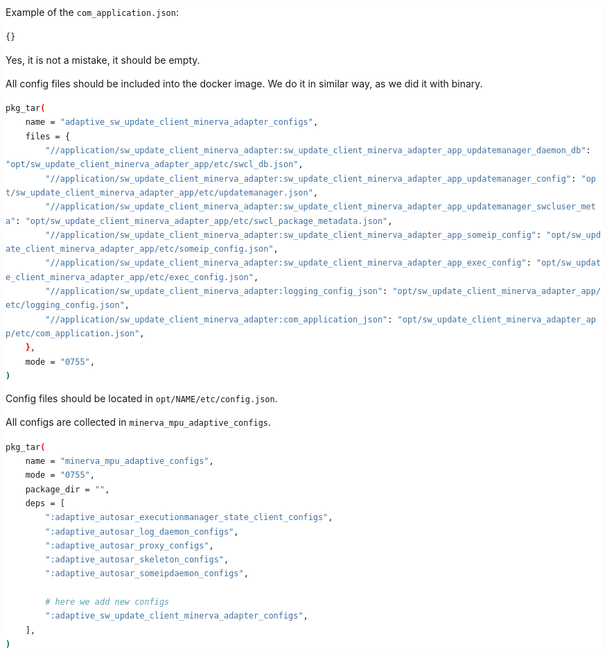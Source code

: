 Example of the `com_application.json`:

```bash
{}
```

Yes, it is not a mistake, it should be empty.

All config files should be included into the docker image.
We do it in similar way, as we did it with binary.

```bash
pkg_tar(
    name = "adaptive_sw_update_client_minerva_adapter_configs",
    files = {
        "//application/sw_update_client_minerva_adapter:sw_update_client_minerva_adapter_app_updatemanager_daemon_db": "opt/sw_update_client_minerva_adapter_app/etc/swcl_db.json",
        "//application/sw_update_client_minerva_adapter:sw_update_client_minerva_adapter_app_updatemanager_config": "opt/sw_update_client_minerva_adapter_app/etc/updatemanager.json",
        "//application/sw_update_client_minerva_adapter:sw_update_client_minerva_adapter_app_updatemanager_swcluser_meta": "opt/sw_update_client_minerva_adapter_app/etc/swcl_package_metadata.json",
        "//application/sw_update_client_minerva_adapter:sw_update_client_minerva_adapter_app_someip_config": "opt/sw_update_client_minerva_adapter_app/etc/someip_config.json",
        "//application/sw_update_client_minerva_adapter:sw_update_client_minerva_adapter_app_exec_config": "opt/sw_update_client_minerva_adapter_app/etc/exec_config.json",
        "//application/sw_update_client_minerva_adapter:logging_config_json": "opt/sw_update_client_minerva_adapter_app/etc/logging_config.json",
        "//application/sw_update_client_minerva_adapter:com_application_json": "opt/sw_update_client_minerva_adapter_app/etc/com_application.json",
    },
    mode = "0755",
)
```

Config files should be located in `opt/NAME/etc/config.json`.

All configs are collected in `minerva_mpu_adaptive_configs`.

```bash
pkg_tar(
    name = "minerva_mpu_adaptive_configs",
    mode = "0755",
    package_dir = "",
    deps = [
        ":adaptive_autosar_executionmanager_state_client_configs",
        ":adaptive_autosar_log_daemon_configs",
        ":adaptive_autosar_proxy_configs",
        ":adaptive_autosar_skeleton_configs",
        ":adaptive_autosar_someipdaemon_configs",

        # here we add new configs
        ":adaptive_sw_update_client_minerva_adapter_configs",
    ],
)
```
